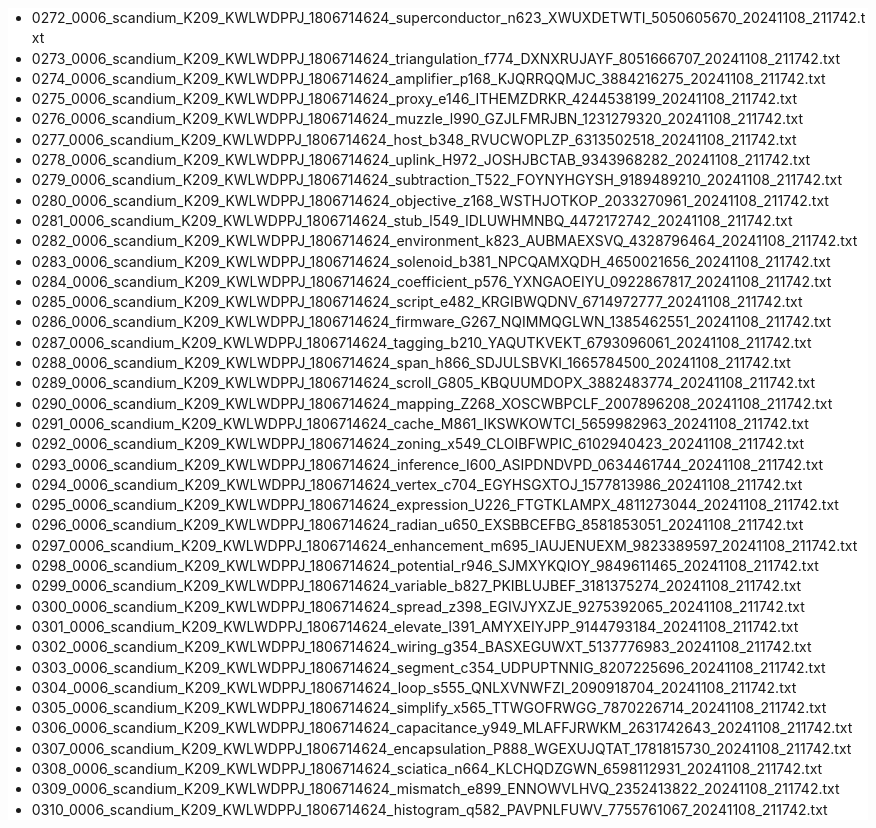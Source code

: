 - 0272_0006_scandium_K209_KWLWDPPJ_1806714624_superconductor_n623_XWUXDETWTI_5050605670_20241108_211742.txt
- 0273_0006_scandium_K209_KWLWDPPJ_1806714624_triangulation_f774_DXNXRUJAYF_8051666707_20241108_211742.txt
- 0274_0006_scandium_K209_KWLWDPPJ_1806714624_amplifier_p168_KJQRRQQMJC_3884216275_20241108_211742.txt
- 0275_0006_scandium_K209_KWLWDPPJ_1806714624_proxy_e146_ITHEMZDRKR_4244538199_20241108_211742.txt
- 0276_0006_scandium_K209_KWLWDPPJ_1806714624_muzzle_l990_GZJLFMRJBN_1231279320_20241108_211742.txt
- 0277_0006_scandium_K209_KWLWDPPJ_1806714624_host_b348_RVUCWOPLZP_6313502518_20241108_211742.txt
- 0278_0006_scandium_K209_KWLWDPPJ_1806714624_uplink_H972_JOSHJBCTAB_9343968282_20241108_211742.txt
- 0279_0006_scandium_K209_KWLWDPPJ_1806714624_subtraction_T522_FOYNYHGYSH_9189489210_20241108_211742.txt
- 0280_0006_scandium_K209_KWLWDPPJ_1806714624_objective_z168_WSTHJOTKOP_2033270961_20241108_211742.txt
- 0281_0006_scandium_K209_KWLWDPPJ_1806714624_stub_l549_IDLUWHMNBQ_4472172742_20241108_211742.txt
- 0282_0006_scandium_K209_KWLWDPPJ_1806714624_environment_k823_AUBMAEXSVQ_4328796464_20241108_211742.txt
- 0283_0006_scandium_K209_KWLWDPPJ_1806714624_solenoid_b381_NPCQAMXQDH_4650021656_20241108_211742.txt
- 0284_0006_scandium_K209_KWLWDPPJ_1806714624_coefficient_p576_YXNGAOEIYU_0922867817_20241108_211742.txt
- 0285_0006_scandium_K209_KWLWDPPJ_1806714624_script_e482_KRGIBWQDNV_6714972777_20241108_211742.txt
- 0286_0006_scandium_K209_KWLWDPPJ_1806714624_firmware_G267_NQIMMQGLWN_1385462551_20241108_211742.txt
- 0287_0006_scandium_K209_KWLWDPPJ_1806714624_tagging_b210_YAQUTKVEKT_6793096061_20241108_211742.txt
- 0288_0006_scandium_K209_KWLWDPPJ_1806714624_span_h866_SDJULSBVKI_1665784500_20241108_211742.txt
- 0289_0006_scandium_K209_KWLWDPPJ_1806714624_scroll_G805_KBQUUMDOPX_3882483774_20241108_211742.txt
- 0290_0006_scandium_K209_KWLWDPPJ_1806714624_mapping_Z268_XOSCWBPCLF_2007896208_20241108_211742.txt
- 0291_0006_scandium_K209_KWLWDPPJ_1806714624_cache_M861_IKSWKOWTCI_5659982963_20241108_211742.txt
- 0292_0006_scandium_K209_KWLWDPPJ_1806714624_zoning_x549_CLOIBFWPIC_6102940423_20241108_211742.txt
- 0293_0006_scandium_K209_KWLWDPPJ_1806714624_inference_I600_ASIPDNDVPD_0634461744_20241108_211742.txt
- 0294_0006_scandium_K209_KWLWDPPJ_1806714624_vertex_c704_EGYHSGXTOJ_1577813986_20241108_211742.txt
- 0295_0006_scandium_K209_KWLWDPPJ_1806714624_expression_U226_FTGTKLAMPX_4811273044_20241108_211742.txt
- 0296_0006_scandium_K209_KWLWDPPJ_1806714624_radian_u650_EXSBBCEFBG_8581853051_20241108_211742.txt
- 0297_0006_scandium_K209_KWLWDPPJ_1806714624_enhancement_m695_IAUJENUEXM_9823389597_20241108_211742.txt
- 0298_0006_scandium_K209_KWLWDPPJ_1806714624_potential_r946_SJMXYKQIOY_9849611465_20241108_211742.txt
- 0299_0006_scandium_K209_KWLWDPPJ_1806714624_variable_b827_PKIBLUJBEF_3181375274_20241108_211742.txt
- 0300_0006_scandium_K209_KWLWDPPJ_1806714624_spread_z398_EGIVJYXZJE_9275392065_20241108_211742.txt
- 0301_0006_scandium_K209_KWLWDPPJ_1806714624_elevate_l391_AMYXEIYJPP_9144793184_20241108_211742.txt
- 0302_0006_scandium_K209_KWLWDPPJ_1806714624_wiring_g354_BASXEGUWXT_5137776983_20241108_211742.txt
- 0303_0006_scandium_K209_KWLWDPPJ_1806714624_segment_c354_UDPUPTNNIG_8207225696_20241108_211742.txt
- 0304_0006_scandium_K209_KWLWDPPJ_1806714624_loop_s555_QNLXVNWFZI_2090918704_20241108_211742.txt
- 0305_0006_scandium_K209_KWLWDPPJ_1806714624_simplify_x565_TTWGOFRWGG_7870226714_20241108_211742.txt
- 0306_0006_scandium_K209_KWLWDPPJ_1806714624_capacitance_y949_MLAFFJRWKM_2631742643_20241108_211742.txt
- 0307_0006_scandium_K209_KWLWDPPJ_1806714624_encapsulation_P888_WGEXUJQTAT_1781815730_20241108_211742.txt
- 0308_0006_scandium_K209_KWLWDPPJ_1806714624_sciatica_n664_KLCHQDZGWN_6598112931_20241108_211742.txt
- 0309_0006_scandium_K209_KWLWDPPJ_1806714624_mismatch_e899_ENNOWVLHVQ_2352413822_20241108_211742.txt
- 0310_0006_scandium_K209_KWLWDPPJ_1806714624_histogram_q582_PAVPNLFUWV_7755761067_20241108_211742.txt